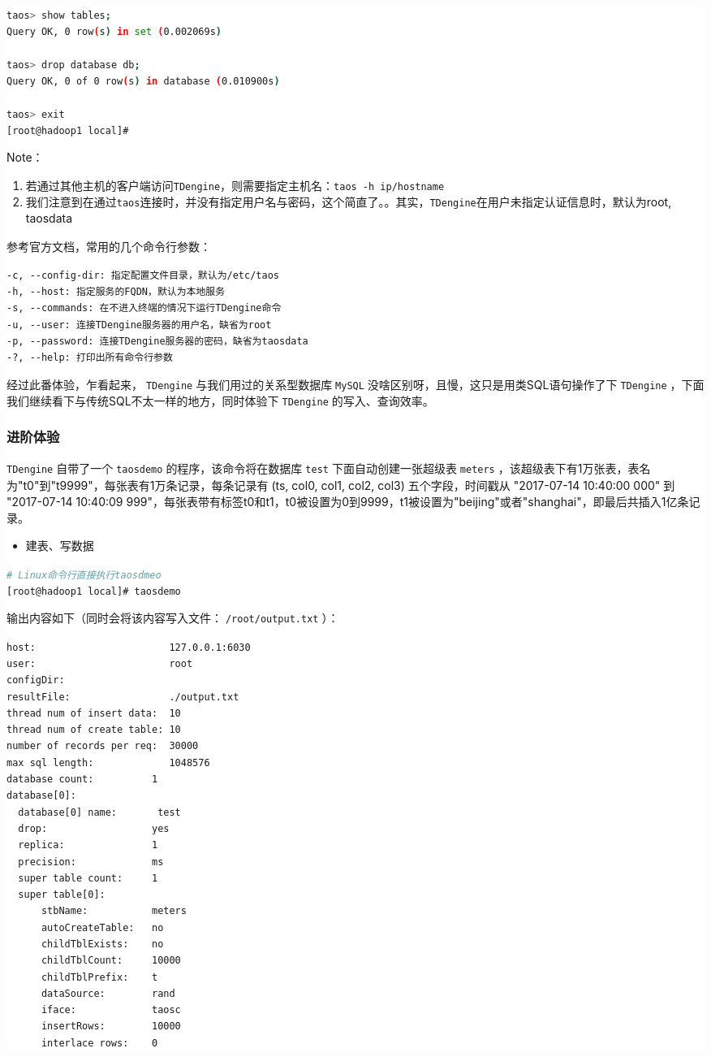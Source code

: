 ```bash
taos> show tables;
Query OK, 0 row(s) in set (0.002069s)

taos> drop database db;
Query OK, 0 of 0 row(s) in database (0.010900s)

taos> exit
[root@hadoop1 local]# 
```

Note：

1. 若通过其他主机的客户端访问`TDengine`，则需要指定主机名：`taos -h ip/hostname`
2. 我们注意到在通过`taos`连接时，并没有指定用户名与密码，这个简直了。。其实，`TDengine`在用户未指定认证信息时，默认为root, taosdata

参考官方文档，常用的几个命令行参数：

    -c, --config-dir: 指定配置文件目录，默认为/etc/taos
    -h, --host: 指定服务的FQDN，默认为本地服务
    -s, --commands: 在不进入终端的情况下运行TDengine命令
    -u, --user: 连接TDengine服务器的用户名，缺省为root
    -p, --password: 连接TDengine服务器的密码，缺省为taosdata
    -?, --help: 打印出所有命令行参数

经过此番体验，乍看起来， `TDengine` 与我们用过的关系型数据库 `MySQL` 没啥区别呀，且慢，这只是用类SQL语句操作了下 `TDengine` ，下面我们继续看下与传统SQL不太一样的地方，同时体验下 `TDengine` 的写入、查询效率。

### 进阶体验

`TDengine` 自带了一个 `taosdemo` 的程序，该命令将在数据库 `test` 下面自动创建一张超级表 `meters` ，该超级表下有1万张表，表名为"t0"到"t9999"，每张表有1万条记录，每条记录有 (ts, col0, col1, col2, col3) 五个字段，时间戳从 "2017-07-14 10:40:00 000" 到 "2017-07-14 10:40:09 999"，每张表带有标签t0和t1，t0被设置为0到9999，t1被设置为"beijing"或者"shanghai"，即最后共插入1亿条记录。

* 建表、写数据

```bash
# Linux命令行直接执行taosdmeo
[root@hadoop1 local]# taosdemo
```

输出内容如下（同时会将该内容写入文件： `/root/output.txt` ）：

```
host:                       127.0.0.1:6030
user:                       root
configDir:                  
resultFile:                 ./output.txt
thread num of insert data:  10
thread num of create table: 10
number of records per req:  30000
max sql length:             1048576
database count:          1
database[0]:
  database[0] name:       test
  drop:                  yes
  replica:               1
  precision:             ms
  super table count:     1
  super table[0]:
      stbName:           meters
      autoCreateTable:   no
      childTblExists:    no
      childTblCount:     10000
      childTblPrefix:    t
      dataSource:        rand
      iface:             taosc
      insertRows:        10000
      interlace rows:    0
```